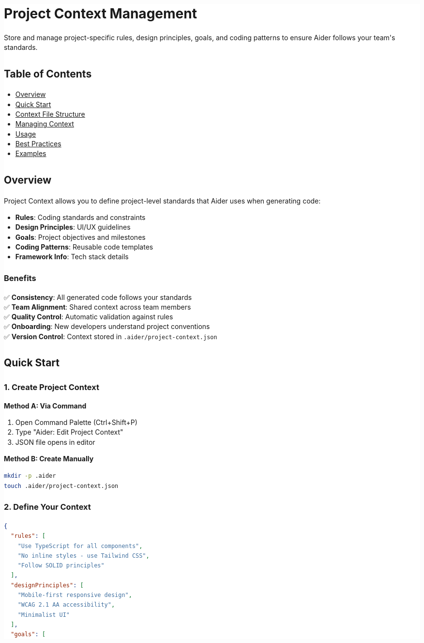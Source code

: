 # Project Context Management

Store and manage project-specific rules, design principles, goals, and coding patterns to ensure Aider follows your team's standards.

## Table of Contents

- [Overview](#overview)
- [Quick Start](#quick-start)
- [Context File Structure](#context-file-structure)
- [Managing Context](#managing-context)
- [Usage](#usage)
- [Best Practices](#best-practices)
- [Examples](#examples)

## Overview

Project Context allows you to define project-level standards that Aider uses when generating code:

- **Rules**: Coding standards and constraints
- **Design Principles**: UI/UX guidelines
- **Goals**: Project objectives and milestones
- **Coding Patterns**: Reusable code templates
- **Framework Info**: Tech stack details

### Benefits

✅ **Consistency**: All generated code follows your standards  
✅ **Team Alignment**: Shared context across team members  
✅ **Quality Control**: Automatic validation against rules  
✅ **Onboarding**: New developers understand project conventions  
✅ **Version Control**: Context stored in `.aider/project-context.json`  

## Quick Start

### 1. Create Project Context

**Method A: Via Command**
1. Open Command Palette (Ctrl+Shift+P)
2. Type "Aider: Edit Project Context"
3. JSON file opens in editor

**Method B: Create Manually**
```bash
mkdir -p .aider
touch .aider/project-context.json
```

### 2. Define Your Context

```json
{
  "rules": [
    "Use TypeScript for all components",
    "No inline styles - use Tailwind CSS",
    "Follow SOLID principles"
  ],
  "designPrinciples": [
    "Mobile-first responsive design",
    "WCAG 2.1 AA accessibility",
    "Minimalist UI"
  ],
  "goals": [
```